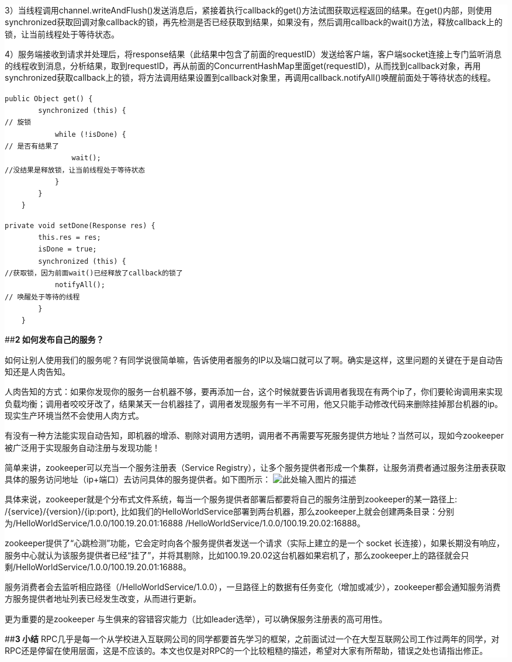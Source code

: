 3）当线程调用channel.writeAndFlush()发送消息后，紧接着执行callback的get()方法试图获取远程返回的结果。在get()内部，则使用synchronized获取回调对象callback的锁，再先检测是否已经获取到结果，如果没有，然后调用callback的wait()方法，释放callback上的锁，让当前线程处于等待状态。

4）服务端接收到请求并处理后，将response结果（此结果中包含了前面的requestID）发送给客户端，客户端socket连接上专门监听消息的线程收到消息，分析结果，取到requestID，再从前面的ConcurrentHashMap里面get(requestID)，从而找到callback对象，再用synchronized获取callback上的锁，将方法调用结果设置到callback对象里，再调用callback.notifyAll()唤醒前面处于等待状态的线程。

```
public Object get() {
        synchronized (this) {  
// 旋锁
            while (!isDone) {  
// 是否有结果了
                wait(); 
//没结果是释放锁，让当前线程处于等待状态
            }
        }
    }
```
```
private void setDone(Response res) {
        this.res = res;
        isDone = true;
        synchronized (this) { 
//获取锁，因为前面wait()已经释放了callback的锁了
            notifyAll(); 
// 唤醒处于等待的线程
        }
    }
```

##**2 如何发布自己的服务？**

如何让别人使用我们的服务呢？有同学说很简单嘛，告诉使用者服务的IP以及端口就可以了啊。确实是这样，这里问题的关键在于是自动告知还是人肉告知。

人肉告知的方式：如果你发现你的服务一台机器不够，要再添加一台，这个时候就要告诉调用者我现在有两个ip了，你们要轮询调用来实现负载均衡；调用者咬咬牙改了，结果某天一台机器挂了，调用者发现服务有一半不可用，他又只能手动修改代码来删除挂掉那台机器的ip。现实生产环境当然不会使用人肉方式。

有没有一种方法能实现自动告知，即机器的增添、剔除对调用方透明，调用者不再需要写死服务提供方地址？当然可以，现如今zookeeper被广泛用于实现服务自动注册与发现功能！

简单来讲，zookeeper可以充当一个服务注册表（Service Registry），让多个服务提供者形成一个集群，让服务消费者通过服务注册表获取具体的服务访问地址（ip+端口）去访问具体的服务提供者。如下图所示：
![此处输入图片的描述][4]

具体来说，zookeeper就是个分布式文件系统，每当一个服务提供者部署后都要将自己的服务注册到zookeeper的某一路径上: /{service}/{version}/{ip:port}, 比如我们的HelloWorldService部署到两台机器，那么zookeeper上就会创建两条目录：分别为/HelloWorldService/1.0.0/100.19.20.01:16888  /HelloWorldService/1.0.0/100.19.20.02:16888。

zookeeper提供了“心跳检测”功能，它会定时向各个服务提供者发送一个请求（实际上建立的是一个 socket 长连接），如果长期没有响应，服务中心就认为该服务提供者已经“挂了”，并将其剔除，比如100.19.20.02这台机器如果宕机了，那么zookeeper上的路径就会只剩/HelloWorldService/1.0.0/100.19.20.01:16888。

服务消费者会去监听相应路径（/HelloWorldService/1.0.0），一旦路径上的数据有任务变化（增加或减少），zookeeper都会通知服务消费方服务提供者地址列表已经发生改变，从而进行更新。

更为重要的是zookeeper 与生俱来的容错容灾能力（比如leader选举），可以确保服务注册表的高可用性。

##**3 小结**
RPC几乎是每一个从学校进入互联网公司的同学都要首先学习的框架，之前面试过一个在大型互联网公司工作过两年的同学，对RPC还是停留在使用层面，这是不应该的。本文也仅是对RPC的一个比较粗糙的描述，希望对大家有所帮助，错误之处也请指出修正。


  [1]: http://images2015.cnblogs.com/blog/522490/201510/522490-20151003120412386-363334260.png
  [2]: http://blog.jobbole.com/88984/
  [3]: http://images2015.cnblogs.com/blog/522490/201510/522490-20151003171953574-1892668698.png
  [4]: http://images2015.cnblogs.com/blog/522490/201510/522490-20151003183747543-2138843838.png
  [5]: https://github.com/alibaba/dubbo
  [6]: http://thrift.apache.org/?cm_mc_uid=87762817217214314008006&cm_mc_sid_50200000=1444181090